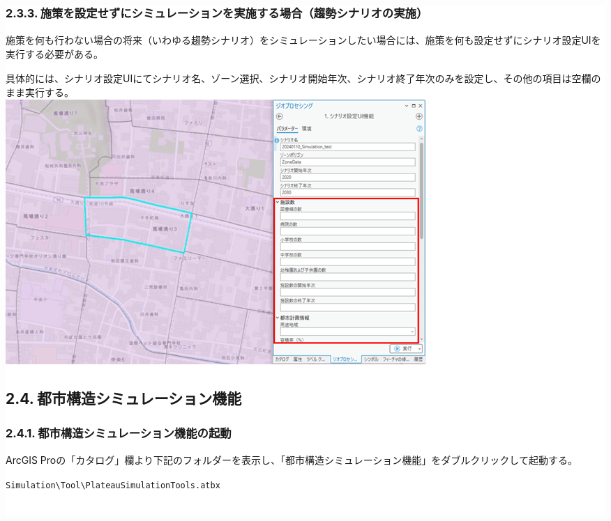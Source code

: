 ### 2.3.3. 施策を設定せずにシミュレーションを実施する場合（趨勢シナリオの実施）

施策を何も行わない場合の将来（いわゆる趨勢シナリオ）をシミュレーションしたい場合には、施策を何も設定せずにシナリオ設定UIを実行する必要がある。

具体的には、シナリオ設定UIにてシナリオ名、ゾーン選択、シナリオ開始年次、シナリオ終了年次のみを設定し、その他の項目は空欄のまま実行する。
<br>
![施策を設定しない場合のシナリオ設定イメージ](../resources/userMan/image24.png)

## 2.4. 都市構造シミュレーション機能

### 2.4.1. 都市構造シミュレーション機能の起動

ArcGIS Proの「カタログ」欄より下記のフォルダーを表示し、「都市構造シミュレーション機能」をダブルクリックして起動する。

```txt
Simulation\Tool\PlateauSimulationTools.atbx
```
<br>